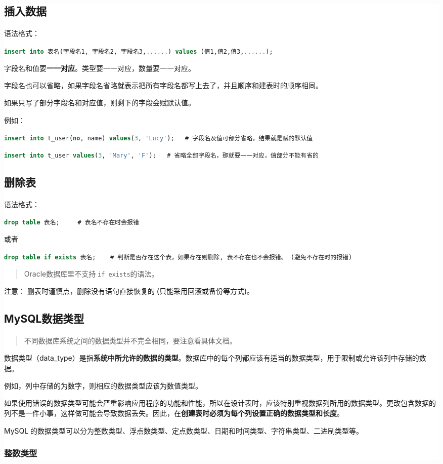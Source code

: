 

## 插入数据
语法格式：
```sql
insert into 表名(字段名1, 字段名2, 字段名3,......) values (值1,值2,值3,......);
```
字段名和值要**一一对应**。类型要一一对应，数量要一一对应。

字段名也可以省略，如果字段名省略就表示把所有字段名都写上去了，并且顺序和建表时的顺序相同。

如果只写了部分字段名和对应值，则剩下的字段会赋默认值。



例如：

```sql
insert into t_user(no, name) values(3, 'Lucy');   # 字段名及值可部分省略，结果就是赋的默认值
```

```sql
insert into t_user values(3, 'Mary', 'F');   # 省略全部字段名，那就要一一对应，值部分不能有省的
```



## 删除表

语法格式：
```sql
drop table 表名;     # 表名不存在时会报错
```
或者
```sql
drop table if exists 表名;    # 判断是否存在这个表，如果存在则删除, 表不存在也不会报错。 (避免不存在时的报错)
```
> Oracle数据库里不支持 `if exists`的语法。

注意： 删表时谨慎点，删除没有语句直接恢复的 (只能采用回滚或备份等方式)。





## MySQL数据类型

> 不同数据库系统之间的数据类型并不完全相同，要注意看具体文档。

数据类型（data_type）是指**系统中所允许的数据的类型**。数据库中的每个列都应该有适当的数据类型，用于限制或允许该列中存储的数据。

例如，列中存储的为数字，则相应的数据类型应该为数值类型。

如果使用错误的数据类型可能会严重影响应用程序的功能和性能，所以在设计表时，应该特别重视数据列所用的数据类型。更改包含数据的列不是一件小事，这样做可能会导致数据丢失。因此，在**创建表时必须为每个列设置正确的数据类型和长度**。

MySQL 的数据类型可以分为整数类型、浮点数类型、定点数类型、日期和时间类型、字符串类型、二进制类型等。



### 整数类型
